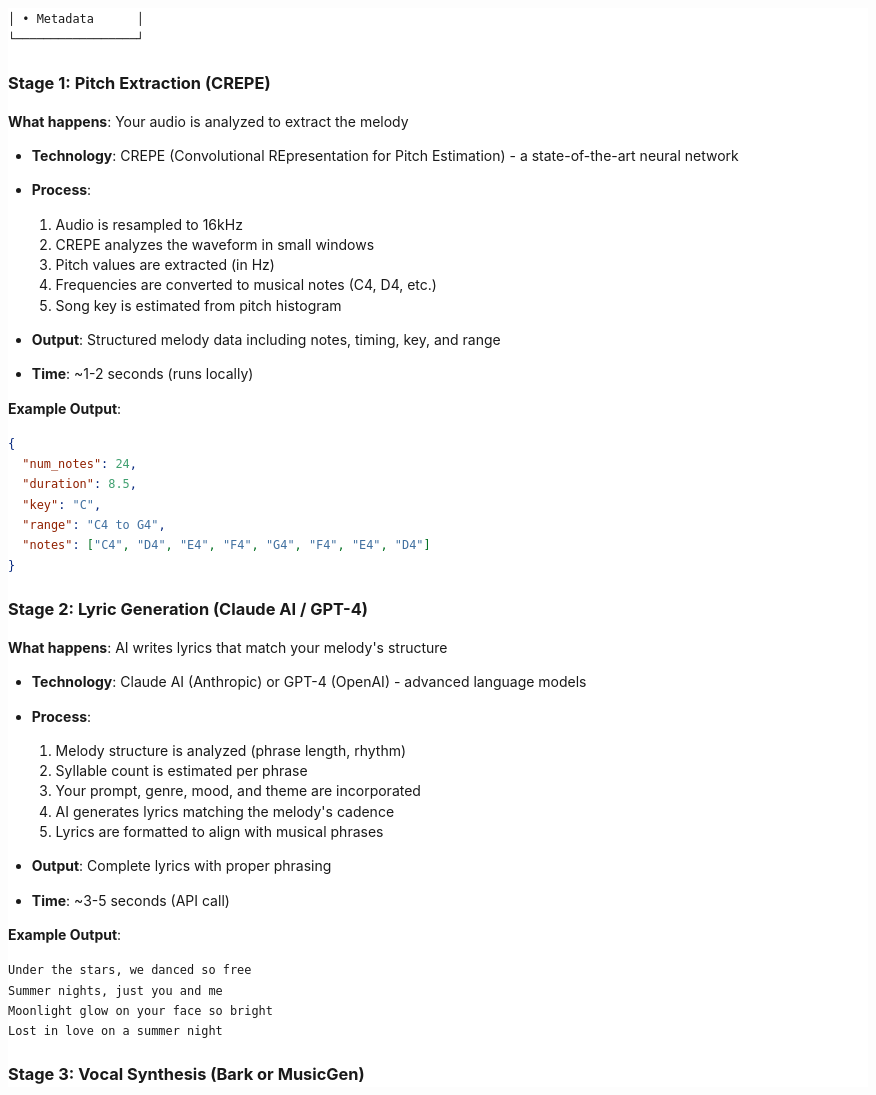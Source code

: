```
│ • Metadata      │
└─────────────────┘
```

### Stage 1: Pitch Extraction (CREPE)

**What happens**: Your audio is analyzed to extract the melody

- **Technology**: CREPE (Convolutional REpresentation for Pitch Estimation) - a state-of-the-art neural network
- **Process**:
  1. Audio is resampled to 16kHz
  2. CREPE analyzes the waveform in small windows
  3. Pitch values are extracted (in Hz)
  4. Frequencies are converted to musical notes (C4, D4, etc.)
  5. Song key is estimated from pitch histogram

- **Output**: Structured melody data including notes, timing, key, and range
- **Time**: ~1-2 seconds (runs locally)

**Example Output**:
```json
{
  "num_notes": 24,
  "duration": 8.5,
  "key": "C",
  "range": "C4 to G4",
  "notes": ["C4", "D4", "E4", "F4", "G4", "F4", "E4", "D4"]
}
```

### Stage 2: Lyric Generation (Claude AI / GPT-4)

**What happens**: AI writes lyrics that match your melody's structure

- **Technology**: Claude AI (Anthropic) or GPT-4 (OpenAI) - advanced language models
- **Process**:
  1. Melody structure is analyzed (phrase length, rhythm)
  2. Syllable count is estimated per phrase
  3. Your prompt, genre, mood, and theme are incorporated
  4. AI generates lyrics matching the melody's cadence
  5. Lyrics are formatted to align with musical phrases

- **Output**: Complete lyrics with proper phrasing
- **Time**: ~3-5 seconds (API call)

**Example Output**:
```
Under the stars, we danced so free
Summer nights, just you and me
Moonlight glow on your face so bright
Lost in love on a summer night
```

### Stage 3: Vocal Synthesis (Bark or MusicGen)
